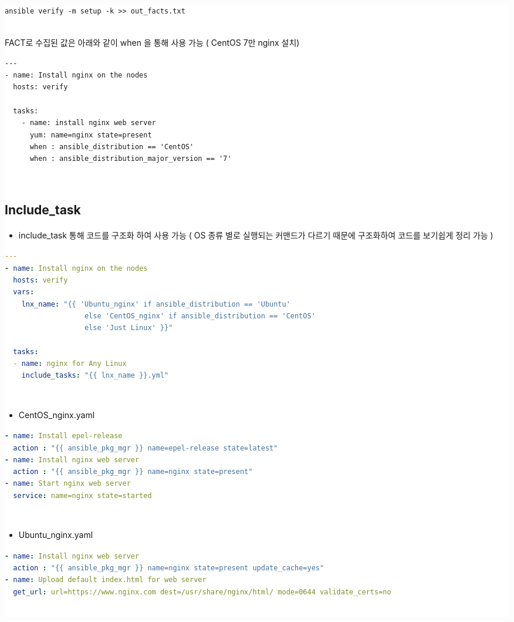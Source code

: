 ```
ansible verify -m setup -k >> out_facts.txt
```
<br>
FACT로 수집된 값은 아래와 같이 when 을 통해 사용 가능 ( CentOS 7만 nginx 설치)

```
---
- name: Install nginx on the nodes
  hosts: verify

  tasks:
    - name: install nginx web server
      yum: name=nginx state=present
      when : ansible_distribution == 'CentOS'
      when : ansible_distribution_major_version == '7'
```
<br>

## Include\_task

* include\_task 통해 코드를 구조화 하여 사용 가능 ( OS 종류 별로 실행되는 커맨드가 다르기 때문에 구조화하여 코드를 보기쉽게 정리 가능 )

``` yaml
---
- name: Install nginx on the nodes
  hosts: verify
  vars:
    lnx_name: "{{ 'Ubuntu_nginx' if ansible_distribution == 'Ubuntu'
                   else 'CentOS_nginx' if ansible_distribution == 'CentOS'
                   else 'Just Linux' }}"

  tasks:
  - name: nginx for Any Linux
    include_tasks: "{{ lnx_name }}.yml"
```
<br>

* CentOS\_nginx.yaml

``` yaml
- name: Install epel-release
  action : "{{ ansible_pkg_mgr }} name=epel-release state=latest"
- name: Install nginx web server
  action : "{{ ansible_pkg_mgr }} name=nginx state=present"
- name: Start nginx web server
  service: name=nginx state=started
```
<br>

* Ubuntu\_nginx.yaml

``` yaml
- name: Install nginx web server
  action : "{{ ansible_pkg_mgr }} name=nginx state=present update_cache=yes"
- name: Upload default index.html for web server
  get_url: url=https://www.nginx.com dest=/usr/share/nginx/html/ mode=0644 validate_certs=no
```
<br>
